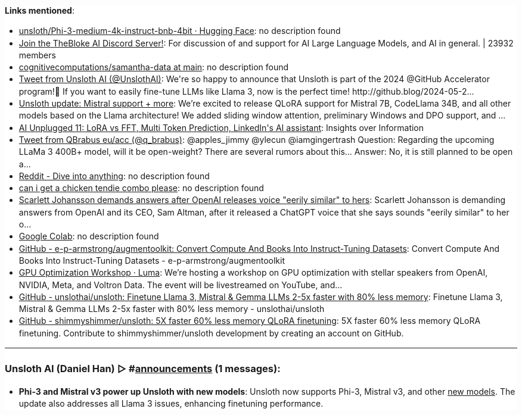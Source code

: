 <strong>Links mentioned</strong>:

<ul>
<li>
<a href="https://huggingface.co/unsloth/Phi-3-medium-4k-instruct-bnb-4bit">unsloth/Phi-3-medium-4k-instruct-bnb-4bit · Hugging Face</a>: no description found</li><li><a href="https://discord.gg/M2spsbCbwN">Join the TheBloke AI Discord Server!</a>: For discussion of and support for AI Large Language Models, and AI in general. | 23932 members</li><li><a href="https://huggingface.co/datasets/cognitivecomputations/samantha-data/tree/main">cognitivecomputations/samantha-data at main</a>: no description found</li><li><a href="https://x.com/UnslothAI/status/1793694923683938416">Tweet from Unsloth AI (@UnslothAI)</a>: We&#39;re so happy to announce that Unsloth is part of the 2024 @GitHub Accelerator program!🦥  If you want to easily fine-tune LLMs like Llama 3, now is the perfect time! http://github.blog/2024-05-2...</li><li><a href="https://unsloth.ai/blog/mistral-benchmark">Unsloth update: Mistral support + more</a>: We’re excited to release QLoRA support for Mistral 7B, CodeLlama 34B, and all other models based on the Llama architecture! We added sliding window attention, preliminary Windows and DPO support, and ...</li><li><a href="https://datta0.substack.com/p/ai-unplugged-11-lora-vs-fft-multi">AI Unplugged 11: LoRA vs FFT, Multi Token Prediction, LinkedIn&#x27;s AI assistant</a>: Insights over Information</li><li><a href="https://x.com/q_brabus/status/1793227643556372596">Tweet from QBrabus eu/acc (@q_brabus)</a>: @apples_jimmy @ylecun @iamgingertrash Question: Regarding the upcoming LLaMa 3 400B+ model, will it be open-weight? There are several rumors about this...  Answer: No, it is still planned to be open a...</li><li><a href="https://www.reddit.com/r/StableDiffusion/comments/1b10o36/creepy_imprint_from_stable_diffusion/">Reddit - Dive into anything</a>: no description found</li><li><a href="https://youtube.com/shorts/o4kVe2NwRYY?si=ILtLzWy1XTAPALKc">can i get a chicken tendie combo please</a>: no description found</li><li><a href="https://youtu.be/e3Gvq4NDqvw?si=3b2lILNAiR5CZJMW">Scarlett Johansson demands answers after OpenAI releases voice &quot;eerily similar&quot; to hers</a>: Scarlett Johansson is demanding answers from OpenAI and its CEO, Sam Altman, after it released a ChatGPT voice that she says sounds &quot;eerily similar&quot; to her o...</li><li><a href="https://colab.research.google.com/drive/1ef-tab5bhkvWmBOObepl1WgJvfvSzn5Q?usp=sharing">Google Colab</a>: no description found</li><li><a href="https://github.com/e-p-armstrong/augmentoolkit">GitHub - e-p-armstrong/augmentoolkit: Convert Compute And Books Into Instruct-Tuning Datasets</a>: Convert Compute And Books Into Instruct-Tuning Datasets - e-p-armstrong/augmentoolkit</li><li><a href="https://lu.ma/1wu5ppl5">GPU Optimization Workshop · Luma</a>: We’re hosting a workshop on GPU optimization with stellar speakers from OpenAI, NVIDIA, Meta, and Voltron Data. The event will be livestreamed on YouTube, and…</li><li><a href="https://github.com/unslothai/unsloth">GitHub - unslothai/unsloth: Finetune Llama 3, Mistral &amp; Gemma LLMs 2-5x faster with 80% less memory</a>: Finetune Llama 3, Mistral &amp; Gemma LLMs 2-5x faster with 80% less memory - unslothai/unsloth</li><li><a href="https://github.com/shimmyshimmer/unsloth">GitHub - shimmyshimmer/unsloth: 5X faster 60% less memory QLoRA finetuning</a>: 5X faster 60% less memory QLoRA finetuning. Contribute to shimmyshimmer/unsloth development by creating an account on GitHub.
</li>
</ul>

</div>
  

---


### **Unsloth AI (Daniel Han) ▷ #[announcements](https://discord.com/channels/1179035537009545276/1179039782681202829/1243306406195626034)** (1 messages): 

- **Phi-3 and Mistral v3 power up Unsloth with new models**: Unsloth now supports Phi-3, Mistral v3, and other [new models](https://github.com/unslothai/unsloth/releases/tag/May-2024). The update also addresses all Llama 3 issues, enhancing finetuning performance.
  